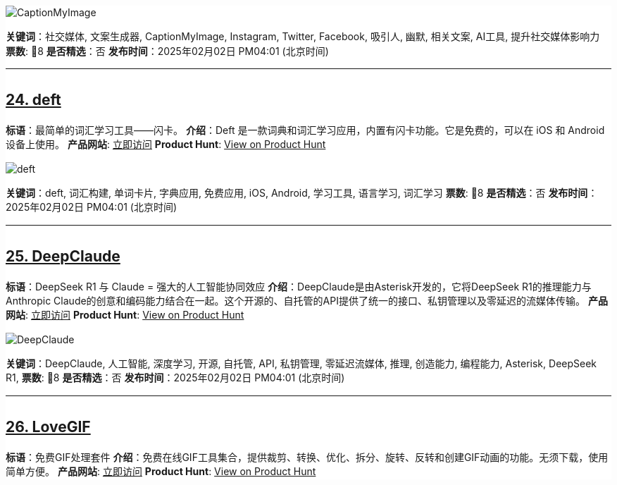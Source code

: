 ![CaptionMyImage](https://ph-files.imgix.net/99dad94e-8e76-47a3-a470-d934c3c153ea.png?auto=format&fit=crop&frame=1&h=512&w=1024)

**关键词**：社交媒体, 文案生成器, CaptionMyImage, Instagram, Twitter, Facebook, 吸引人, 幽默, 相关文案, AI工具, 提升社交媒体影响力
**票数**: 🔺8
**是否精选**：否
**发布时间**：2025年02月02日 PM04:01 (北京时间)

---

## [24. deft](https://www.producthunt.com/posts/deft?utm_campaign=producthunt-api&utm_medium=api-v2&utm_source=Application%3A+chip+%28ID%3A+163109%29)
**标语**：最简单的词汇学习工具——闪卡。
**介绍**：Deft 是一款词典和词汇学习应用，内置有闪卡功能。它是免费的，可以在 iOS 和 Android 设备上使用。
**产品网站**: [立即访问](https://www.producthunt.com/r/BKIPDDTP3LOHZC?utm_campaign=producthunt-api&utm_medium=api-v2&utm_source=Application%3A+chip+%28ID%3A+163109%29)
**Product Hunt**: [View on Product Hunt](https://www.producthunt.com/posts/deft?utm_campaign=producthunt-api&utm_medium=api-v2&utm_source=Application%3A+chip+%28ID%3A+163109%29)

![deft](https://ph-files.imgix.net/87c7356f-d869-4556-b82a-0f6abd5c9e92.webp?auto=format&fit=crop&frame=1&h=512&w=1024)

**关键词**：deft, 词汇构建, 单词卡片, 字典应用, 免费应用, iOS, Android, 学习工具, 语言学习, 词汇学习
**票数**: 🔺8
**是否精选**：否
**发布时间**：2025年02月02日 PM04:01 (北京时间)

---

## [25. DeepClaude](https://www.producthunt.com/posts/deepclaude?utm_campaign=producthunt-api&utm_medium=api-v2&utm_source=Application%3A+chip+%28ID%3A+163109%29)
**标语**：DeepSeek R1 与 Claude = 强大的人工智能协同效应
**介绍**：DeepClaude是由Asterisk开发的，它将DeepSeek R1的推理能力与Anthropic Claude的创意和编码能力结合在一起。这个开源的、自托管的API提供了统一的接口、私钥管理以及零延迟的流媒体传输。
**产品网站**: [立即访问](https://www.producthunt.com/r/4NEUHLAKZP4NAR?utm_campaign=producthunt-api&utm_medium=api-v2&utm_source=Application%3A+chip+%28ID%3A+163109%29)
**Product Hunt**: [View on Product Hunt](https://www.producthunt.com/posts/deepclaude?utm_campaign=producthunt-api&utm_medium=api-v2&utm_source=Application%3A+chip+%28ID%3A+163109%29)

![DeepClaude](https://ph-files.imgix.net/6d07c8a6-99e1-4347-9c7a-460602b9079d.png?auto=format&fit=crop&frame=1&h=512&w=1024)

**关键词**：DeepClaude, 人工智能, 深度学习, 开源, 自托管, API, 私钥管理, 零延迟流媒体, 推理, 创造能力, 编程能力, Asterisk, DeepSeek R1,
**票数**: 🔺8
**是否精选**：否
**发布时间**：2025年02月02日 PM04:01 (北京时间)

---

## [26. LoveGIF](https://www.producthunt.com/posts/lovegif?utm_campaign=producthunt-api&utm_medium=api-v2&utm_source=Application%3A+chip+%28ID%3A+163109%29)
**标语**：免费GIF处理套件
**介绍**：免费在线GIF工具集合，提供裁剪、转换、优化、拆分、旋转、反转和创建GIF动画的功能。无须下载，使用简单方便。
**产品网站**: [立即访问](https://www.producthunt.com/r/BRFF6IBXH4KREN?utm_campaign=producthunt-api&utm_medium=api-v2&utm_source=Application%3A+chip+%28ID%3A+163109%29)
**Product Hunt**: [View on Product Hunt](https://www.producthunt.com/posts/lovegif?utm_campaign=producthunt-api&utm_medium=api-v2&utm_source=Application%3A+chip+%28ID%3A+163109%29)
